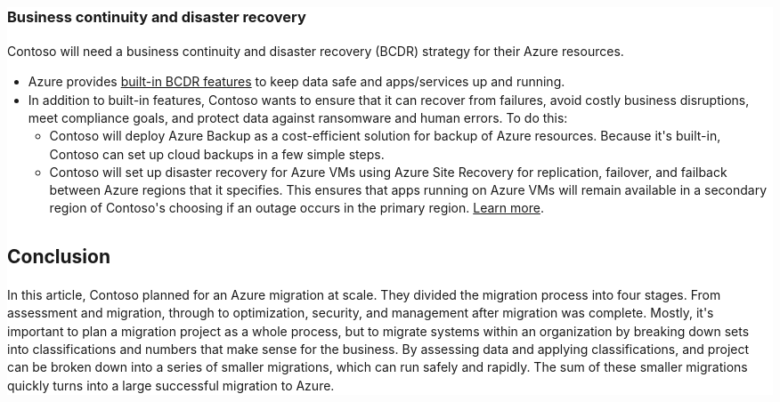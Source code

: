 ### Business continuity and disaster recovery

Contoso will need a business continuity and disaster recovery (BCDR) strategy for their Azure resources.

- Azure provides [built-in BCDR features](https://docs.microsoft.com/azure/architecture/resiliency/disaster-recovery-azure-applications) to keep data safe and apps/services up and running.
- In addition to built-in features, Contoso wants to ensure that it can recover from failures, avoid costly business disruptions, meet compliance goals, and protect data against ransomware and human errors. To do this:
  - Contoso will deploy Azure Backup as a cost-efficient solution for backup of Azure resources. Because it's built-in, Contoso can set up cloud backups in a few simple steps.
  - Contoso will set up disaster recovery for Azure VMs using Azure Site Recovery for replication, failover, and failback between Azure regions that it specifies. This ensures that apps running on Azure VMs will remain available in a secondary region of Contoso's choosing if an outage occurs in the primary region. [Learn more](https://docs.microsoft.com/azure/site-recovery/azure-to-azure-quickstart).

## Conclusion

In this article, Contoso planned for an Azure migration at scale. They divided the migration process into four stages. From assessment and migration, through to optimization, security, and management after migration was complete. Mostly, it's important to plan a migration project as a whole process, but to migrate systems within an organization by breaking down sets into classifications and numbers that make sense for the business. By assessing data and applying classifications, and project can be broken down into a series of smaller migrations, which can run safely and rapidly. The sum of these smaller migrations quickly turns into a large successful migration to Azure.
